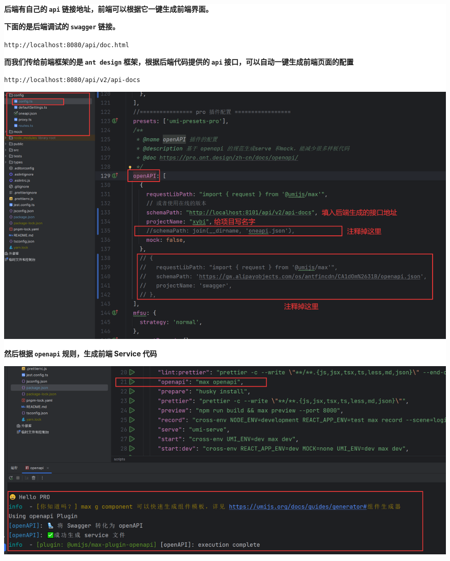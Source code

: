 **后端有自己的 `api` 链接地址，前端可以根据它一键生成前端界面。**

**下面的是后端调试的 `swagger` 链接。**

```sh
http://localhost:8080/api/doc.html
```

**而我们传给前端框架的是 `ant design` 框架，根据后端代码提供的 `api` 接口，可以自动一键生成前端页面的配置**

```sh
http://localhost:8080/api/v2/api-docs
```

![36.png](./智能BI项目.assets/36.png)

**然后根据 `openapi` 规则，生成前端 Service 代码**

![37.png](./智能BI项目.assets/37.png)
